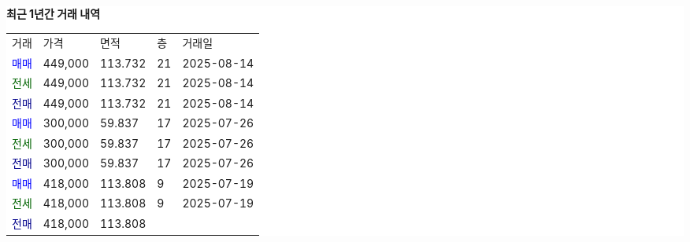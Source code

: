 </table>

<b>최근 1년간 거래 내역</b>

<table class="sortable">
    <tr>
      <td>거래</td>
      <td>가격</td>
      <td>면적</td>
      <td>층</td>
      <td>거래일</td>
    </tr>
    <tr>
      <td><a style="color: blue">매매</a></td>
      <td>449,000</td>
      <td>113.732</td>
      <td>21</td>
      <td>2025-08-14</td>
    </tr>          <tr>
      <td><a style="color: darkgreen">전세</a></td>
      <td>449,000</td>
      <td>113.732</td>
      <td>21</td>
      <td>2025-08-14</td>
    </tr>          <tr>
      <td><a style="color: darkblue">전매</a></td>
      <td>449,000</td>
      <td>113.732</td>
      <td>21</td>
      <td>2025-08-14</td>
    </tr>          <tr>
      <td><a style="color: blue">매매</a></td>
      <td>300,000</td>
      <td>59.837</td>
      <td>17</td>
      <td>2025-07-26</td>
    </tr>          <tr>
      <td><a style="color: darkgreen">전세</a></td>
      <td>300,000</td>
      <td>59.837</td>
      <td>17</td>
      <td>2025-07-26</td>
    </tr>          <tr>
      <td><a style="color: darkblue">전매</a></td>
      <td>300,000</td>
      <td>59.837</td>
      <td>17</td>
      <td>2025-07-26</td>
    </tr>          <tr>
      <td><a style="color: blue">매매</a></td>
      <td>418,000</td>
      <td>113.808</td>
      <td>9</td>
      <td>2025-07-19</td>
    </tr>          <tr>
      <td><a style="color: darkgreen">전세</a></td>
      <td>418,000</td>
      <td>113.808</td>
      <td>9</td>
      <td>2025-07-19</td>
    </tr>          <tr>
      <td><a style="color: darkblue">전매</a></td>
      <td>418,000</td>
      <td>113.808</td>